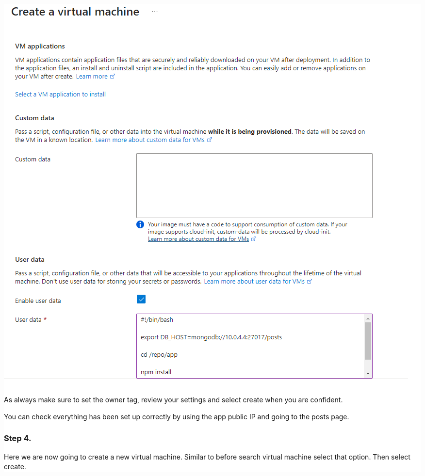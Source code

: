 ![alt text](Markdown_Images/app-userdata.PNG)

As always make sure to set the owner tag, review your settings and select create when you are confident.

You can check everything has been set up correctly by using the app public IP and going to the posts page.

### Step 4.

Here we are now going to create a new virtual machine. Similar to before search virtual machine select that option. Then select create.

